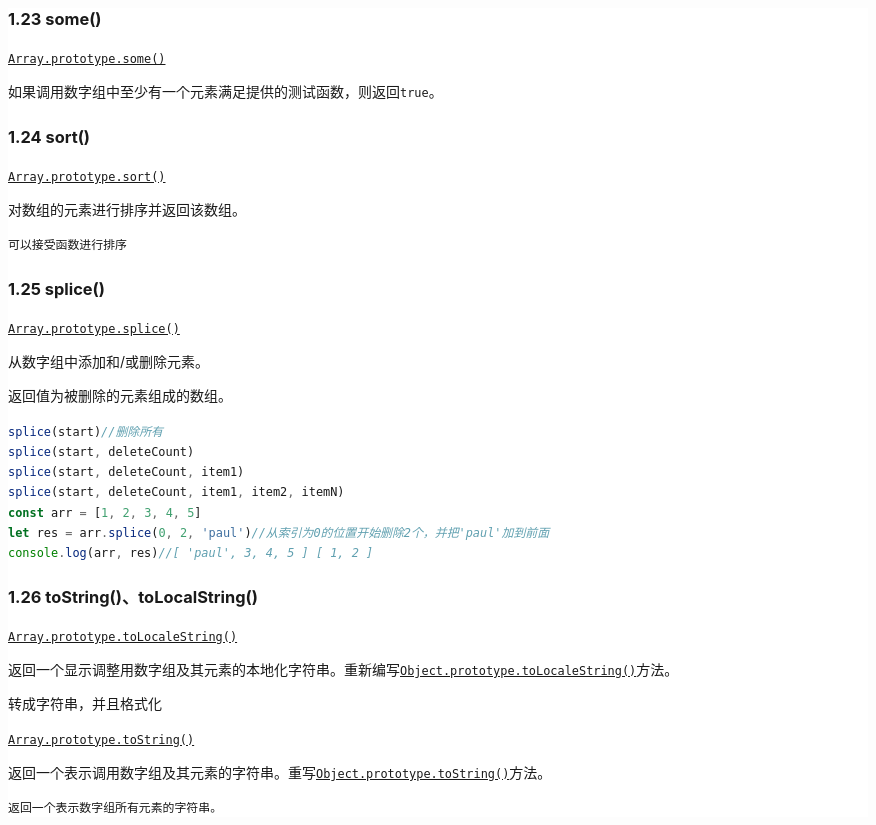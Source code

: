 ### 1.23 some()

[`Array.prototype.some()`](https://developer.mozilla.org/zh-CN/docs/Web/JavaScript/Reference/Global_Objects/Array/some)

如果调用数字组中至少有一个元素满足提供的测试函数，则返回`true`。

### 1.24 sort()

[`Array.prototype.sort()`](https://developer.mozilla.org/zh-CN/docs/Web/JavaScript/Reference/Global_Objects/Array/sort)

对数组的元素进行排序并返回该数组。

```js
可以接受函数进行排序

```

### 1.25 splice()

[`Array.prototype.splice()`](https://developer.mozilla.org/zh-CN/docs/Web/JavaScript/Reference/Global_Objects/Array/splice)

从数字组中添加和/或删除元素。

返回值为被删除的元素组成的数组。

```js
splice(start)//删除所有
splice(start, deleteCount)
splice(start, deleteCount, item1)
splice(start, deleteCount, item1, item2, itemN)
const arr = [1, 2, 3, 4, 5]
let res = arr.splice(0, 2, 'paul')//从索引为0的位置开始删除2个，并把'paul'加到前面
console.log(arr, res)//[ 'paul', 3, 4, 5 ] [ 1, 2 ]
```

### 1.26 toString()、toLocalString()

[`Array.prototype.toLocaleString()`](https://developer.mozilla.org/zh-CN/docs/Web/JavaScript/Reference/Global_Objects/Array/toLocaleString)

返回一个显示调整用数字组及其元素的本地化字符串。重新编写[`Object.prototype.toLocaleString()`](https://developer.mozilla.org/zh-CN/docs/Web/JavaScript/Reference/Global_Objects/Object/toLocaleString)方法。

转成字符串，并且格式化

[`Array.prototype.toString()`](https://developer.mozilla.org/zh-CN/docs/Web/JavaScript/Reference/Global_Objects/Array/toString)

返回一个表示调用数字组及其元素的字符串。重写[`Object.prototype.toString()`](https://developer.mozilla.org/zh-CN/docs/Web/JavaScript/Reference/Global_Objects/Object/toString)方法。

```js
返回一个表示数字组所有元素的字符串。
```
